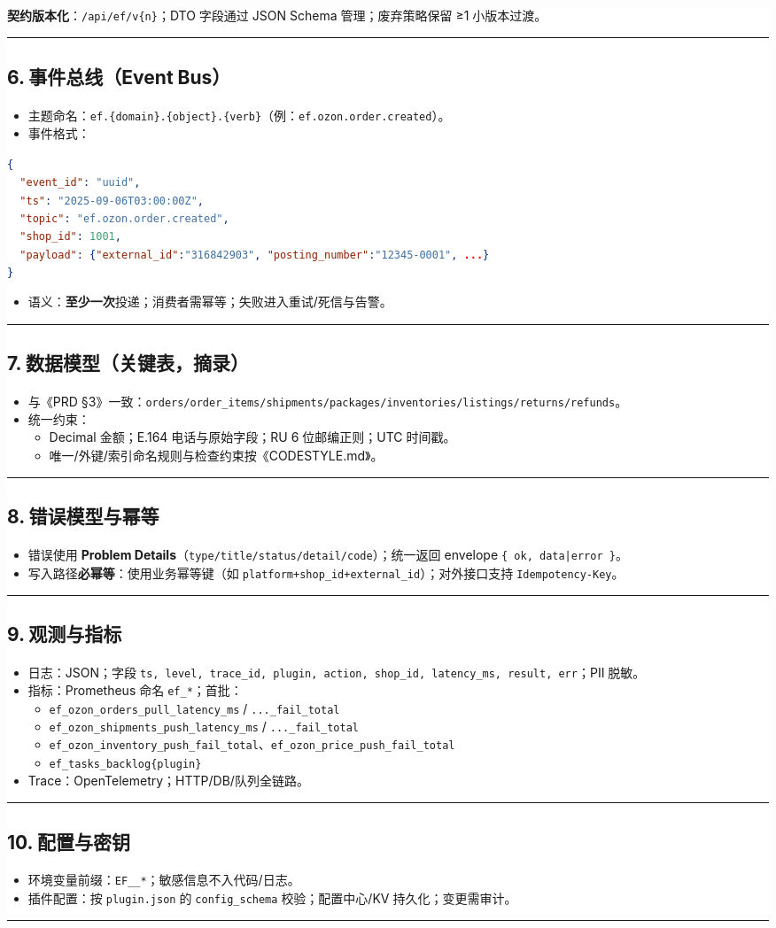 **契约版本化**：`/api/ef/v{n}`；DTO 字段通过 JSON Schema 管理；废弃策略保留 ≥1 小版本过渡。

---

## 6. 事件总线（Event Bus）
- 主题命名：`ef.{domain}.{object}.{verb}`（例：`ef.ozon.order.created`）。
- 事件格式：
```json
{
  "event_id": "uuid",
  "ts": "2025-09-06T03:00:00Z",
  "topic": "ef.ozon.order.created",
  "shop_id": 1001,
  "payload": {"external_id":"316842903", "posting_number":"12345-0001", ...}
}
```
- 语义：**至少一次**投递；消费者需幂等；失败进入重试/死信与告警。

---

## 7. 数据模型（关键表，摘录）
- 与《PRD §3》一致：`orders/order_items/shipments/packages/inventories/listings/returns/refunds`。
- 统一约束：
  - Decimal 金额；E.164 电话与原始字段；RU 6 位邮编正则；UTC 时间戳。
  - 唯一/外键/索引命名规则与检查约束按《CODESTYLE.md》。

---

## 8. 错误模型与幂等
- 错误使用 **Problem Details**（`type/title/status/detail/code`）；统一返回 envelope `{ ok, data|error }`。
- 写入路径**必幂等**：使用业务幂等键（如 `platform+shop_id+external_id`）；对外接口支持 `Idempotency-Key`。

---

## 9. 观测与指标
- 日志：JSON；字段 `ts, level, trace_id, plugin, action, shop_id, latency_ms, result, err`；PII 脱敏。
- 指标：Prometheus 命名 `ef_*`；首批：
  - `ef_ozon_orders_pull_latency_ms` / `..._fail_total`
  - `ef_ozon_shipments_push_latency_ms` / `..._fail_total`
  - `ef_ozon_inventory_push_fail_total`、`ef_ozon_price_push_fail_total`
  - `ef_tasks_backlog{plugin}`
- Trace：OpenTelemetry；HTTP/DB/队列全链路。

---

## 10. 配置与密钥
- 环境变量前缀：`EF__*`；敏感信息不入代码/日志。
- 插件配置：按 `plugin.json` 的 `config_schema` 校验；配置中心/KV 持久化；变更需审计。

---
